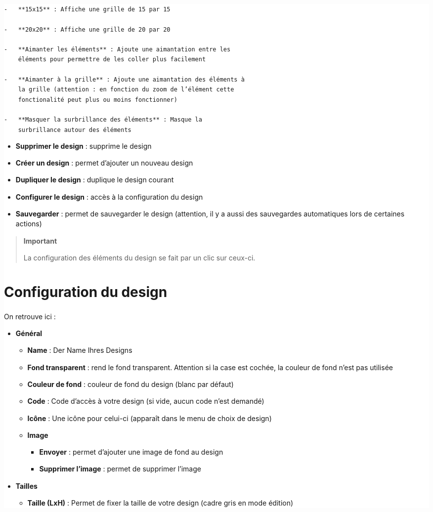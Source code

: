     -   **15x15** : Affiche une grille de 15 par 15

    -   **20x20** : Affiche une grille de 20 par 20

    -   **Aimanter les éléments** : Ajoute une aimantation entre les
        éléments pour permettre de les coller plus facilement

    -   **Aimanter à la grille** : Ajoute une aimantation des éléments à
        la grille (attention : en fonction du zoom de l’élément cette
        fonctionalité peut plus ou moins fonctionner)

    -   **Masquer la surbrillance des éléments** : Masque la
        surbrillance autour des éléments

-   **Supprimer le design** : supprime le design

-   **Créer un design** : permet d’ajouter un nouveau design

-   **Dupliquer le design** : duplique le design courant

-   **Configurer le design** : accès à la configuration du design

-   **Sauvegarder** : permet de sauvegarder le design (attention, il y a
    aussi des sauvegardes automatiques lors de certaines actions)

> **Important**
>
> La configuration des éléments du design se fait par un clic sur
> ceux-ci.

Configuration du design 
=======================

On retrouve ici :

-   **Général**

    -   **Name** : Der Name Ihres Designs

    -   **Fond transparent** : rend le fond transparent. Attention si la
        case est cochée, la couleur de fond n’est pas utilisée

    -   **Couleur de fond** : couleur de fond du design (blanc
        par défaut)

    -   **Code** : Code d’accès à votre design (si vide, aucun code
        n’est demandé)

    -   **Icône** : Une icône pour celui-ci (apparaît dans le menu de
        choix de design)

    -   **Image**

        -   **Envoyer** : permet d’ajouter une image de fond au design

        -   **Supprimer l’image** : permet de supprimer l’image

-   **Tailles**

    -   **Taille (LxH)** : Permet de fixer la taille de votre design
        (cadre gris en mode édition)
